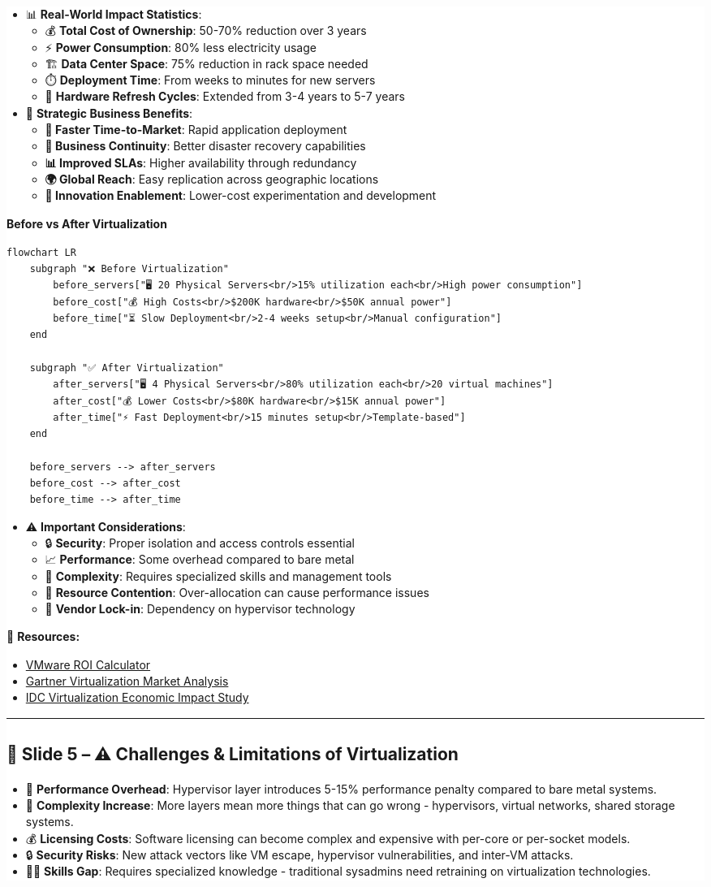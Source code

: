* 📊 **Real-World Impact Statistics**:
  * 💰 **Total Cost of Ownership**: 50-70% reduction over 3 years
  * ⚡ **Power Consumption**: 80% less electricity usage
  * 🏗️ **Data Center Space**: 75% reduction in rack space needed
  * ⏱️ **Deployment Time**: From weeks to minutes for new servers
  * 🔄 **Hardware Refresh Cycles**: Extended from 3-4 years to 5-7 years
* 🎯 **Strategic Business Benefits**:
  * **🚀 Faster Time-to-Market**: Rapid application deployment
  * **🔄 Business Continuity**: Better disaster recovery capabilities
  * **📊 Improved SLAs**: Higher availability through redundancy
  * **🌍 Global Reach**: Easy replication across geographic locations
  * **🧪 Innovation Enablement**: Lower-cost experimentation and development

**Before vs After Virtualization**
```mermaid
flowchart LR
    subgraph "❌ Before Virtualization"
        before_servers["🖥️ 20 Physical Servers<br/>15% utilization each<br/>High power consumption"]
        before_cost["💰 High Costs<br/>$200K hardware<br/>$50K annual power"]
        before_time["⏳ Slow Deployment<br/>2-4 weeks setup<br/>Manual configuration"]
    end
    
    subgraph "✅ After Virtualization"
        after_servers["🖥️ 4 Physical Servers<br/>80% utilization each<br/>20 virtual machines"]
        after_cost["💰 Lower Costs<br/>$80K hardware<br/>$15K annual power"]
        after_time["⚡ Fast Deployment<br/>15 minutes setup<br/>Template-based"]
    end
    
    before_servers --> after_servers
    before_cost --> after_cost
    before_time --> after_time
```

* ⚠️ **Important Considerations**:
  * 🔒 **Security**: Proper isolation and access controls essential
  * 📈 **Performance**: Some overhead compared to bare metal
  * 🧠 **Complexity**: Requires specialized skills and management tools
  * 💾 **Resource Contention**: Over-allocation can cause performance issues
  * 🔄 **Vendor Lock-in**: Dependency on hypervisor technology

🔗 **Resources:**
* [VMware ROI Calculator](https://www.vmware.com/products/vsphere/roi-calculator.html)
* [Gartner Virtualization Market Analysis](https://www.gartner.com/en/information-technology/insights/virtualization)
* [IDC Virtualization Economic Impact Study](https://www.idc.com/)

---

## 📍 Slide 5 – ⚠️ Challenges & Limitations of Virtualization

* 🐌 **Performance Overhead**: Hypervisor layer introduces 5-15% performance penalty compared to bare metal systems.
* 🧩 **Complexity Increase**: More layers mean more things that can go wrong - hypervisors, virtual networks, shared storage systems.
* 💰 **Licensing Costs**: Software licensing can become complex and expensive with per-core or per-socket models.
* 🔒 **Security Risks**: New attack vectors like VM escape, hypervisor vulnerabilities, and inter-VM attacks.
* 👨‍💻 **Skills Gap**: Requires specialized knowledge - traditional sysadmins need retraining on virtualization technologies.
